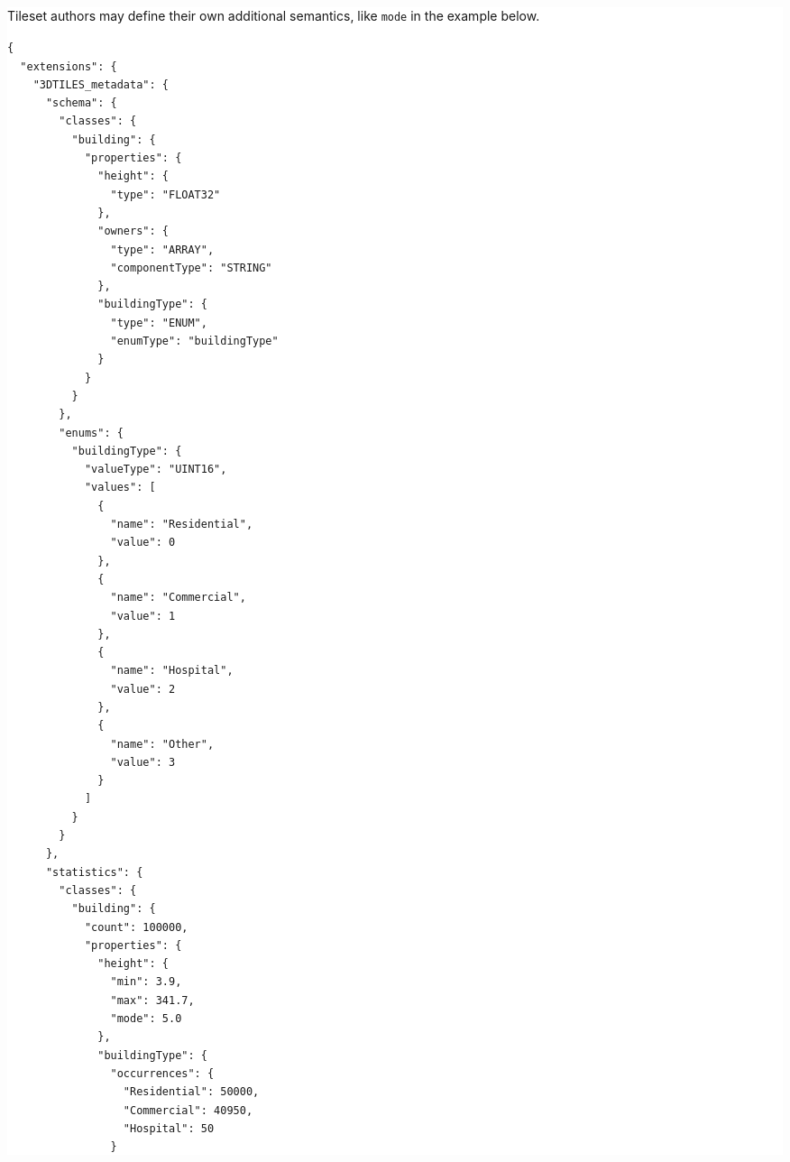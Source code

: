 Tileset authors may define their own additional semantics, like `mode` in the example below.

```jsonc
{
  "extensions": {
    "3DTILES_metadata": {
      "schema": {
        "classes": {
          "building": {
            "properties": {
              "height": {
                "type": "FLOAT32"
              },
              "owners": {
                "type": "ARRAY",
                "componentType": "STRING"
              },
              "buildingType": {
                "type": "ENUM",
                "enumType": "buildingType"
              }
            }
          }
        },
        "enums": {
          "buildingType": {
            "valueType": "UINT16",
            "values": [
              {
                "name": "Residential",
                "value": 0
              },
              {
                "name": "Commercial",
                "value": 1
              },
              {
                "name": "Hospital",
                "value": 2
              },
              {
                "name": "Other",
                "value": 3
              }
            ]
          }
        }
      },
      "statistics": {
        "classes": {
          "building": {
            "count": 100000,
            "properties": {
              "height": {
                "min": 3.9,
                "max": 341.7,
                "mode": 5.0
              },
              "buildingType": {
                "occurrences": {
                  "Residential": 50000,
                  "Commercial": 40950,
                  "Hospital": 50
                }
```